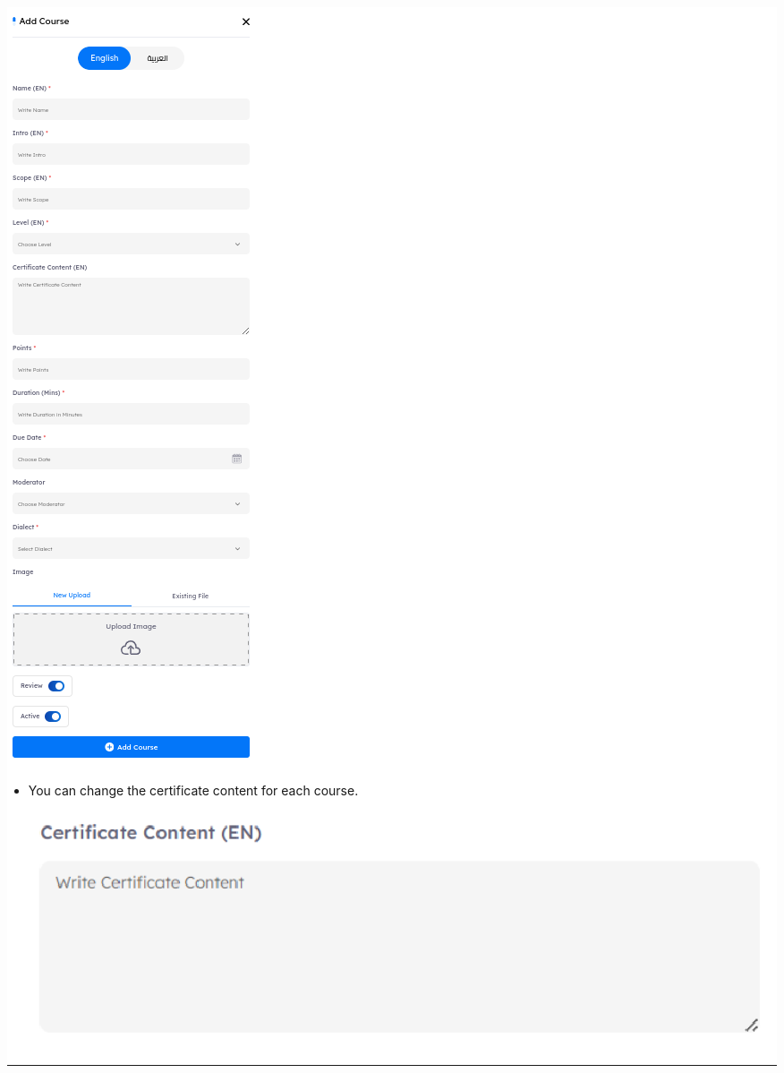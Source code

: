 ![Drill-Phish courses new course configuration!](../../assets/drill/courses/add-new-course-configuration.png "Drill-Phish courses new course configuration")

- You can change the certificate content for each course.

    ![Drill-Phish courses certificate content!](../../assets/drill/courses/certificate_content.png "Drill-Phish courses certificate content")

---